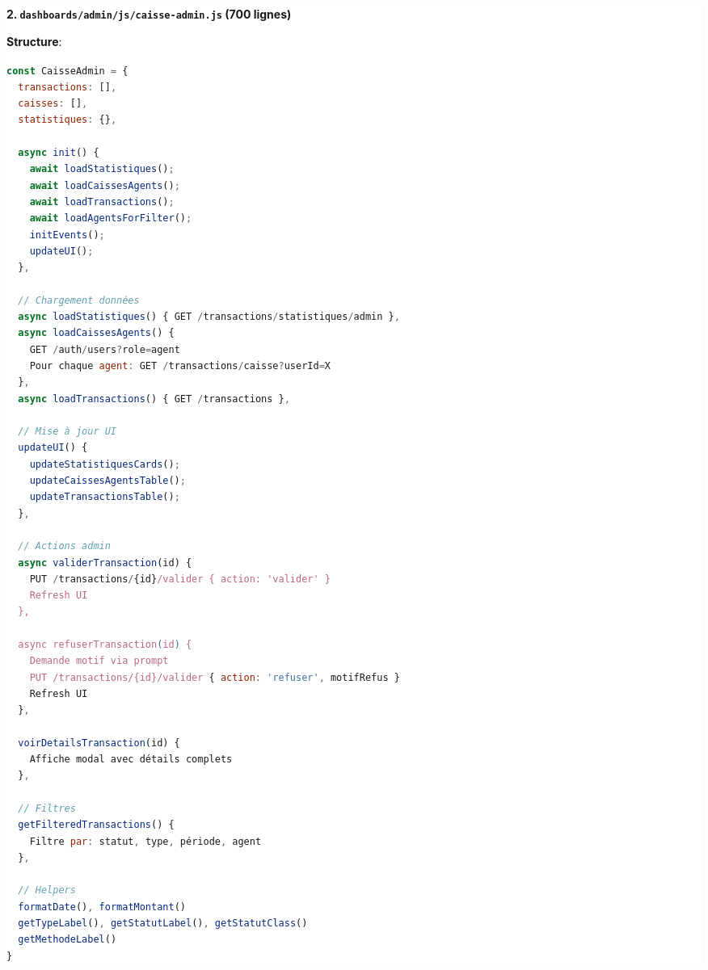 **2. `dashboards/admin/js/caisse-admin.js` (700 lignes)**

**Structure**:
```javascript
const CaisseAdmin = {
  transactions: [],
  caisses: [],
  statistiques: {},
  
  async init() {
    await loadStatistiques();
    await loadCaissesAgents();
    await loadTransactions();
    await loadAgentsForFilter();
    initEvents();
    updateUI();
  },
  
  // Chargement données
  async loadStatistiques() { GET /transactions/statistiques/admin },
  async loadCaissesAgents() { 
    GET /auth/users?role=agent
    Pour chaque agent: GET /transactions/caisse?userId=X
  },
  async loadTransactions() { GET /transactions },
  
  // Mise à jour UI
  updateUI() {
    updateStatistiquesCards();
    updateCaissesAgentsTable();
    updateTransactionsTable();
  },
  
  // Actions admin
  async validerTransaction(id) {
    PUT /transactions/{id}/valider { action: 'valider' }
    Refresh UI
  },
  
  async refuserTransaction(id) {
    Demande motif via prompt
    PUT /transactions/{id}/valider { action: 'refuser', motifRefus }
    Refresh UI
  },
  
  voirDetailsTransaction(id) {
    Affiche modal avec détails complets
  },
  
  // Filtres
  getFilteredTransactions() {
    Filtre par: statut, type, période, agent
  },
  
  // Helpers
  formatDate(), formatMontant()
  getTypeLabel(), getStatutLabel(), getStatutClass()
  getMethodeLabel()
}
```
